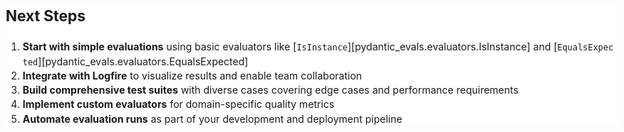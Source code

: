 ## Next Steps


1. **Start with simple evaluations** using basic evaluators like [`IsInstance`][pydantic_evals.evaluators.IsInstance] and [`EqualsExpected`][pydantic_evals.evaluators.EqualsExpected]
2. **Integrate with Logfire** to visualize results and enable team collaboration
3. **Build comprehensive test suites** with diverse cases covering edge cases and performance requirements
4. **Implement custom evaluators** for domain-specific quality metrics
5. **Automate evaluation runs** as part of your development and deployment pipeline
